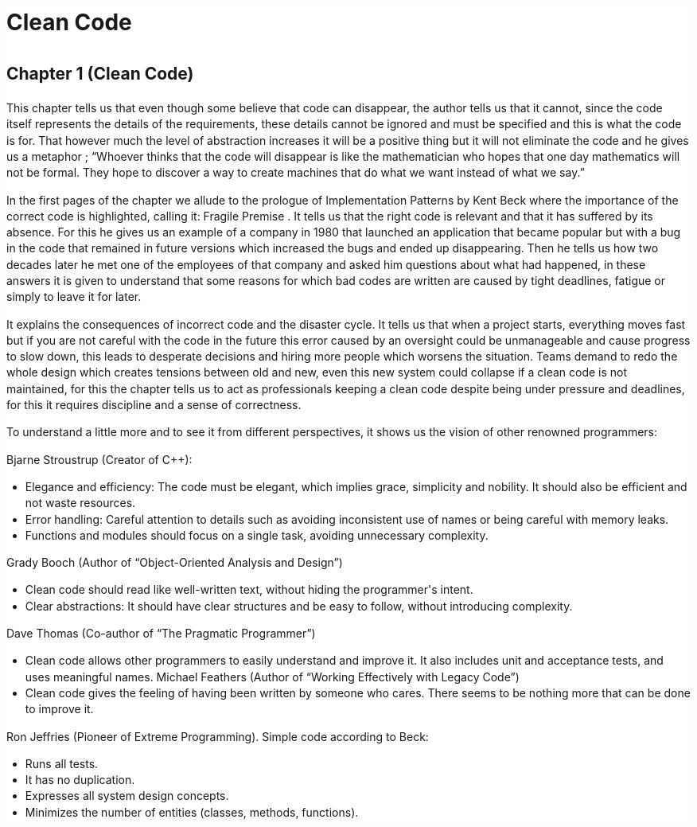 ﻿# Clean Code

## Chapter 1 (Clean Code)
This chapter tells us that even though some believe that code can disappear, the author tells us that it cannot, since the code itself represents the details of the requirements, these details cannot be ignored and must be specified and this is what the code is for. That however much the level of abstraction increases it will be a positive thing but it will not eliminate the code and he gives us a metaphor ; “Whoever thinks that the code will disappear is like the mathematician who hopes that one day mathematics will not be formal. They hope to discover a way to create machines that do what we want instead of what we say.”

In the first pages of the chapter we allude to the prologue of Implementation Patterns by Kent Beck where the importance of the correct code is highlighted, calling it: Fragile Premise . It tells us that the right code is relevant and that it has suffered by its absence. For this he gives us an example of a company in 1980 that launched an application that became popular but with a bug in the code that remained in future versions which increased the bugs and ended up disappearing. Then he tells us how two decades later he met one of the employees of that company and asked him questions about what had happened, in these answers it is given to understand that some reasons for which bad codes are written are caused by tight deadlines, fatigue or simply to leave it for later.


It explains the consequences of incorrect code and the disaster cycle. It tells us that when a project starts, everything moves fast but if you are not careful with the code in the future this error caused by an oversight could be unmanageable and cause progress to slow down, this leads to desperate decisions and hiring more people which worsens the situation. Teams demand to redo the whole design which creates tensions between old and new, even this new system could collapse if a clean code is not maintained, for this the chapter tells us to act as professionals keeping a clean code despite being under pressure and deadlines, for this it requires discipline and a sense of correctness.

To understand a little more and to see it from different perspectives, it shows us the vision of other renowned programmers:

Bjarne Stroustrup (Creator of C++):
- Elegance and efficiency: The code must be elegant, which implies grace, simplicity and nobility. It should also be efficient and not waste resources.
- Error handling: Careful attention to details such as avoiding inconsistent use of names or being careful with memory leaks.
- Functions and modules should focus on a single task, avoiding unnecessary complexity.

Grady Booch (Author of “Object-Oriented Analysis and Design”)
- Clean code should read like well-written text, without hiding the programmer's intent.
- Clear abstractions: It should have clear structures and be easy to follow, without introducing complexity.

Dave Thomas (Co-author of “The Pragmatic Programmer”)
- Clean code allows other programmers to easily understand and improve it. It also includes unit and acceptance tests, and uses meaningful names.
Michael Feathers (Author of “Working Effectively with Legacy Code”)
- Clean code gives the feeling of having been written by someone who cares. There seems to be nothing more that can be done to improve it.

Ron Jeffries (Pioneer of Extreme Programming).
Simple code according to Beck:
- Runs all tests.
- It has no duplication.
- Expresses all system design concepts.
- Minimizes the number of entities (classes, methods, functions).
